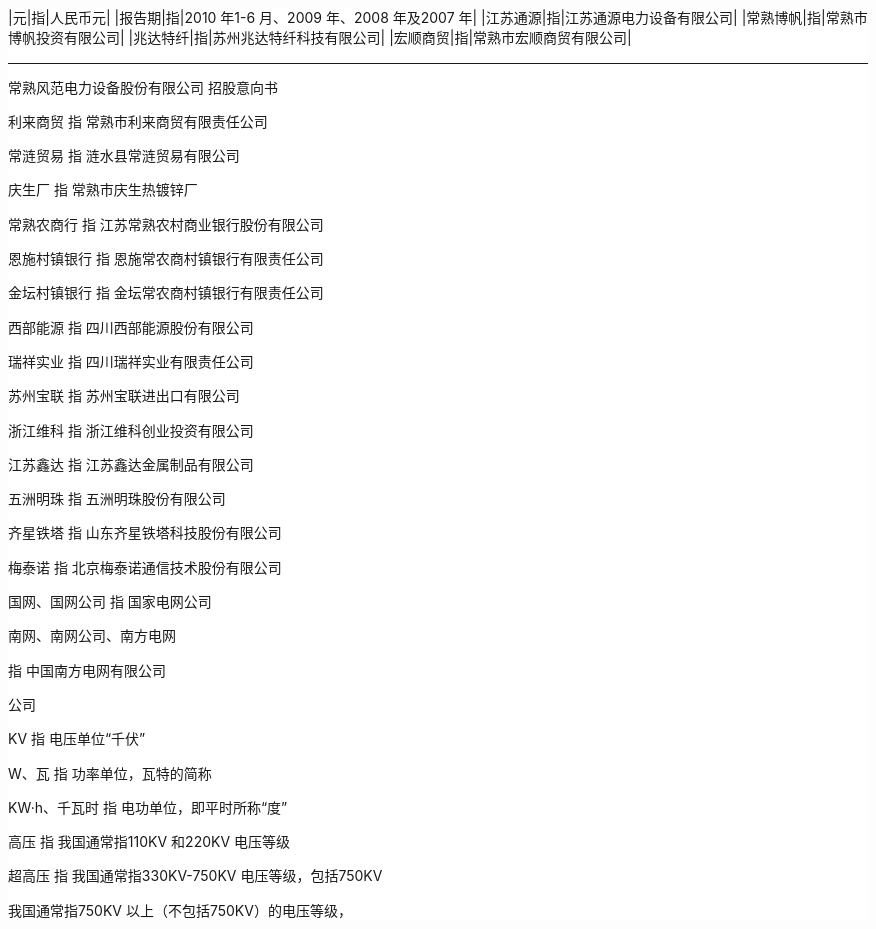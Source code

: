 |元|指|人民币元|
|报告期|指|2010 年1-6 月、2009 年、2008 年及2007 年|
|江苏通源|指|江苏通源电力设备有限公司|
|常熟博帆|指|常熟市博帆投资有限公司|
|兆达特纤|指|苏州兆达特纤科技有限公司|
|宏顺商贸|指|常熟市宏顺商贸有限公司|


-----

常熟风范电力设备股份有限公司 招股意向书

利来商贸 指 常熟市利来商贸有限责任公司

常涟贸易 指 涟水县常涟贸易有限公司

庆生厂 指 常熟市庆生热镀锌厂

常熟农商行 指 江苏常熟农村商业银行股份有限公司

恩施村镇银行 指 恩施常农商村镇银行有限责任公司

金坛村镇银行 指 金坛常农商村镇银行有限责任公司

西部能源 指 四川西部能源股份有限公司

瑞祥实业 指 四川瑞祥实业有限责任公司

苏州宝联 指 苏州宝联进出口有限公司

浙江维科 指 浙江维科创业投资有限公司

江苏鑫达 指 江苏鑫达金属制品有限公司

五洲明珠 指 五洲明珠股份有限公司

齐星铁塔 指 山东齐星铁塔科技股份有限公司

梅泰诺 指 北京梅泰诺通信技术股份有限公司

国网、国网公司 指 国家电网公司

南网、南网公司、南方电网

指 中国南方电网有限公司

公司

KV 指 电压单位“千伏”

W、瓦 指 功率单位，瓦特的简称

KW·h、千瓦时 指 电功单位，即平时所称“度”

高压 指 我国通常指110KV 和220KV 电压等级

超高压 指 我国通常指330KV-750KV 电压等级，包括750KV

我国通常指750KV 以上（不包括750KV）的电压等级，
